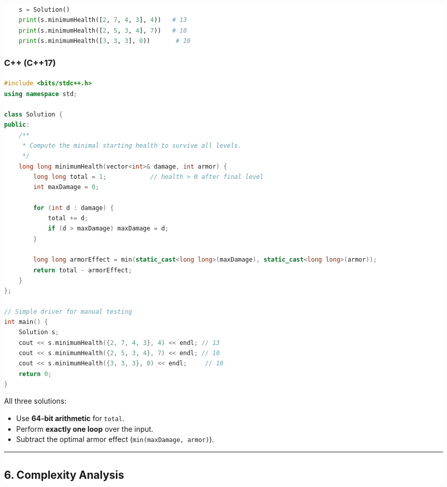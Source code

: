 ```python
    s = Solution()
    print(s.minimumHealth([2, 7, 4, 3], 4))   # 13
    print(s.minimumHealth([2, 5, 3, 4], 7))   # 10
    print(s.minimumHealth([3, 3, 3], 0))       # 10
```

### C++ (C++17)

```cpp
#include <bits/stdc++.h>
using namespace std;

class Solution {
public:
    /**
     * Compute the minimal starting health to survive all levels.
     */
    long long minimumHealth(vector<int>& damage, int armor) {
        long long total = 1;            // health > 0 after final level
        int maxDamage = 0;

        for (int d : damage) {
            total += d;
            if (d > maxDamage) maxDamage = d;
        }

        long long armorEffect = min(static_cast<long long>(maxDamage), static_cast<long long>(armor));
        return total - armorEffect;
    }
};

// Simple driver for manual testing
int main() {
    Solution s;
    cout << s.minimumHealth({2, 7, 4, 3}, 4) << endl; // 13
    cout << s.minimumHealth({2, 5, 3, 4}, 7) << endl; // 10
    cout << s.minimumHealth({3, 3, 3}, 0) << endl;     // 10
    return 0;
}
```

All three solutions:

- Use **64‑bit arithmetic** for `total`.  
- Perform **exactly one loop** over the input.  
- Subtract the optimal armor effect (`min(maxDamage, armor)`).

---

## 6. Complexity Analysis <a name="complexity"></a>
